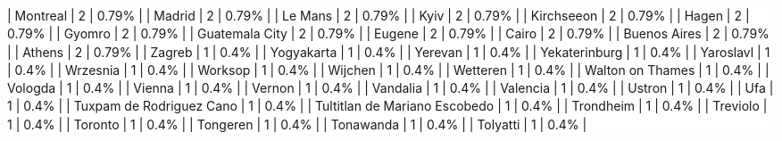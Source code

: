 | Montreal                      | 2         | 0.79%   |
| Madrid                        | 2         | 0.79%   |
| Le Mans                       | 2         | 0.79%   |
| Kyiv                          | 2         | 0.79%   |
| Kirchseeon                    | 2         | 0.79%   |
| Hagen                         | 2         | 0.79%   |
| Gyomro                        | 2         | 0.79%   |
| Guatemala City                | 2         | 0.79%   |
| Eugene                        | 2         | 0.79%   |
| Cairo                         | 2         | 0.79%   |
| Buenos Aires                  | 2         | 0.79%   |
| Athens                        | 2         | 0.79%   |
| Zagreb                        | 1         | 0.4%    |
| Yogyakarta                    | 1         | 0.4%    |
| Yerevan                       | 1         | 0.4%    |
| Yekaterinburg                 | 1         | 0.4%    |
| Yaroslavl                     | 1         | 0.4%    |
| Wrzesnia                      | 1         | 0.4%    |
| Worksop                       | 1         | 0.4%    |
| Wijchen                       | 1         | 0.4%    |
| Wetteren                      | 1         | 0.4%    |
| Walton on Thames              | 1         | 0.4%    |
| Vologda                       | 1         | 0.4%    |
| Vienna                        | 1         | 0.4%    |
| Vernon                        | 1         | 0.4%    |
| Vandalia                      | 1         | 0.4%    |
| Valencia                      | 1         | 0.4%    |
| Ustron                        | 1         | 0.4%    |
| Ufa                           | 1         | 0.4%    |
| Tuxpam de Rodriguez Cano      | 1         | 0.4%    |
| Tultitlan de Mariano Escobedo | 1         | 0.4%    |
| Trondheim                     | 1         | 0.4%    |
| Treviolo                      | 1         | 0.4%    |
| Toronto                       | 1         | 0.4%    |
| Tongeren                      | 1         | 0.4%    |
| Tonawanda                     | 1         | 0.4%    |
| Tolyatti                      | 1         | 0.4%    |